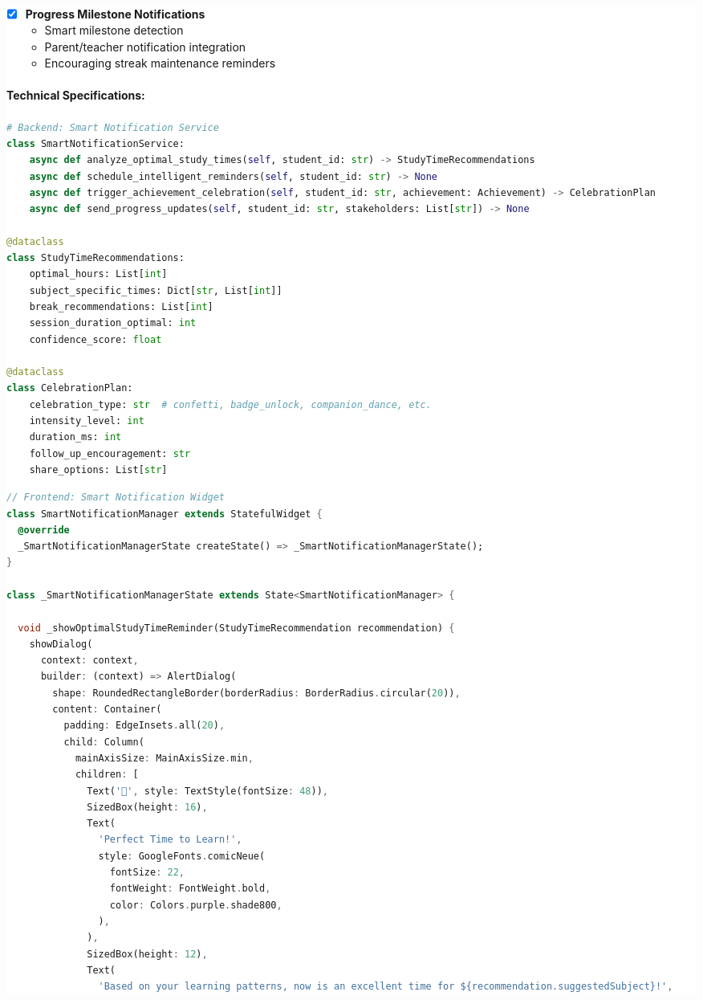 - [x] **Progress Milestone Notifications**
  - Smart milestone detection
  - Parent/teacher notification integration
  - Encouraging streak maintenance reminders

#### **Technical Specifications**:
```python
# Backend: Smart Notification Service
class SmartNotificationService:
    async def analyze_optimal_study_times(self, student_id: str) -> StudyTimeRecommendations
    async def schedule_intelligent_reminders(self, student_id: str) -> None
    async def trigger_achievement_celebration(self, student_id: str, achievement: Achievement) -> CelebrationPlan
    async def send_progress_updates(self, student_id: str, stakeholders: List[str]) -> None

@dataclass
class StudyTimeRecommendations:
    optimal_hours: List[int]
    subject_specific_times: Dict[str, List[int]]
    break_recommendations: List[int]
    session_duration_optimal: int
    confidence_score: float

@dataclass
class CelebrationPlan:
    celebration_type: str  # confetti, badge_unlock, companion_dance, etc.
    intensity_level: int
    duration_ms: int
    follow_up_encouragement: str
    share_options: List[str]
```

```dart
// Frontend: Smart Notification Widget
class SmartNotificationManager extends StatefulWidget {
  @override
  _SmartNotificationManagerState createState() => _SmartNotificationManagerState();
}

class _SmartNotificationManagerState extends State<SmartNotificationManager> {
  
  void _showOptimalStudyTimeReminder(StudyTimeRecommendation recommendation) {
    showDialog(
      context: context,
      builder: (context) => AlertDialog(
        shape: RoundedRectangleBorder(borderRadius: BorderRadius.circular(20)),
        content: Container(
          padding: EdgeInsets.all(20),
          child: Column(
            mainAxisSize: MainAxisSize.min,
            children: [
              Text('🧠', style: TextStyle(fontSize: 48)),
              SizedBox(height: 16),
              Text(
                'Perfect Time to Learn!',
                style: GoogleFonts.comicNeue(
                  fontSize: 22,
                  fontWeight: FontWeight.bold,
                  color: Colors.purple.shade800,
                ),
              ),
              SizedBox(height: 12),
              Text(
                'Based on your learning patterns, now is an excellent time for ${recommendation.suggestedSubject}!',
```